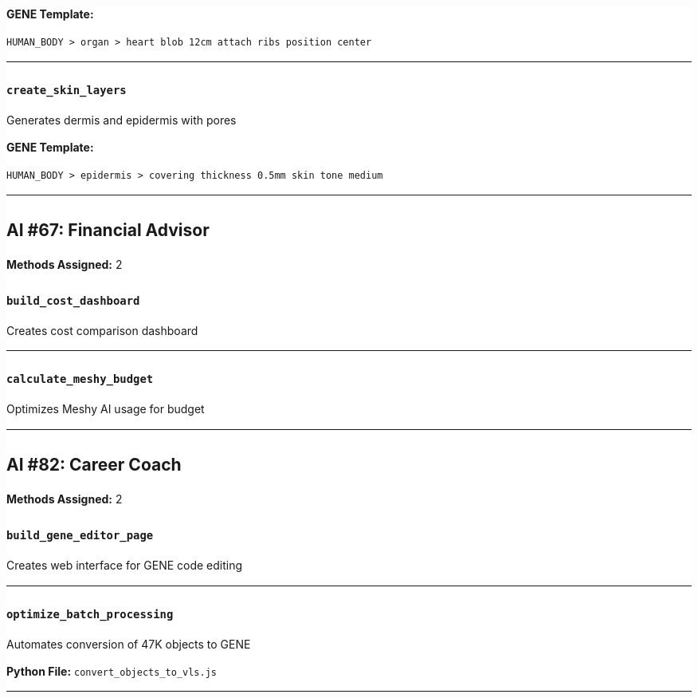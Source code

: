 **GENE Template:**
```gene
HUMAN_BODY > organ > heart blob 12cm attach ribs position center
```

---

### `create_skin_layers`

Generates dermis and epidermis with pores

**GENE Template:**
```gene
HUMAN_BODY > epidermis > covering thickness 0.5mm skin tone medium
```

---

## AI #67: Financial Advisor

**Methods Assigned:** 2

### `build_cost_dashboard`

Creates cost comparison dashboard

---

### `calculate_meshy_budget`

Optimizes Meshy AI usage for budget

---

## AI #82: Career Coach

**Methods Assigned:** 2

### `build_gene_editor_page`

Creates web interface for GENE code editing

---

### `optimize_batch_processing`

Automates conversion of 47K objects to GENE

**Python File:** `convert_objects_to_vls.js`

---

